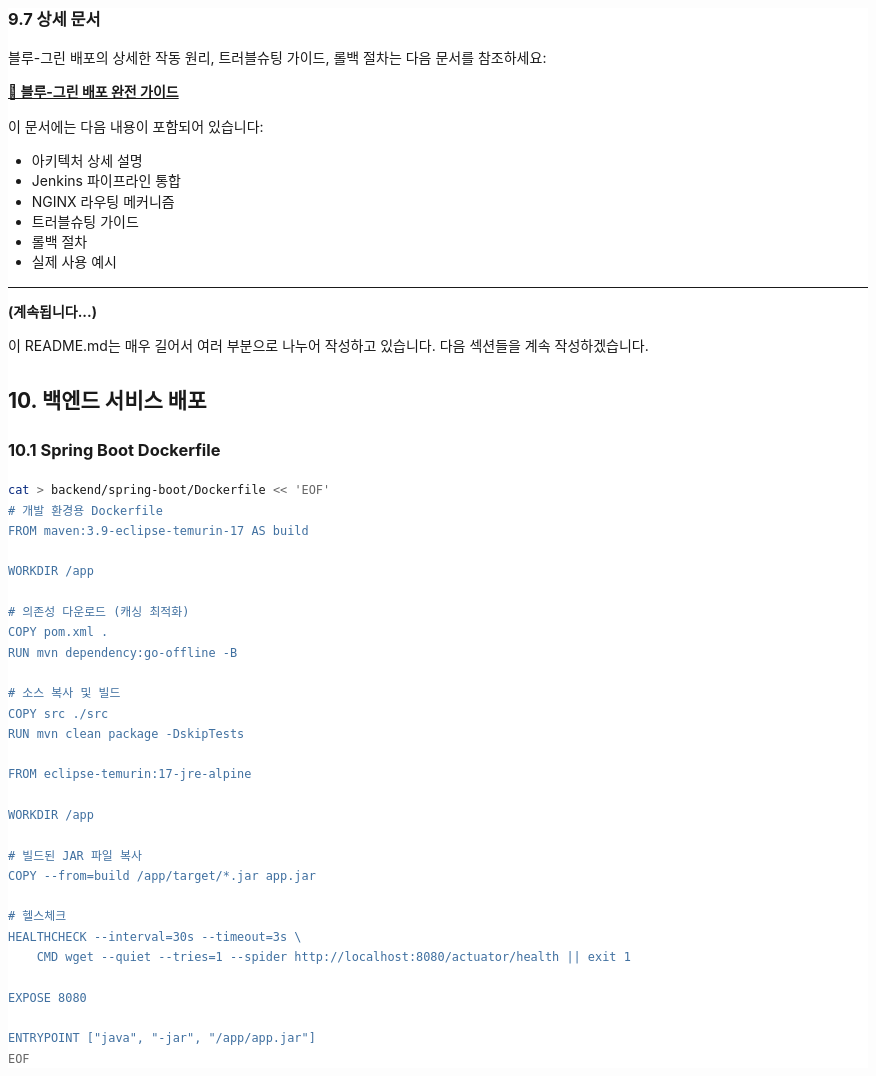### 9.7 상세 문서

블루-그린 배포의 상세한 작동 원리, 트러블슈팅 가이드, 롤백 절차는 다음 문서를 참조하세요:

**[📘 블루-그린 배포 완전 가이드](docs/BLUE_GREEN_DEPLOYMENT.md)**

이 문서에는 다음 내용이 포함되어 있습니다:
- 아키텍처 상세 설명
- Jenkins 파이프라인 통합
- NGINX 라우팅 메커니즘
- 트러블슈팅 가이드
- 롤백 절차
- 실제 사용 예시

---

**(계속됩니다...)**

이 README.md는 매우 길어서 여러 부분으로 나누어 작성하고 있습니다. 다음 섹션들을 계속 작성하겠습니다.

## 10. 백엔드 서비스 배포

### 10.1 Spring Boot Dockerfile

```bash
cat > backend/spring-boot/Dockerfile << 'EOF'
# 개발 환경용 Dockerfile
FROM maven:3.9-eclipse-temurin-17 AS build

WORKDIR /app

# 의존성 다운로드 (캐싱 최적화)
COPY pom.xml .
RUN mvn dependency:go-offline -B

# 소스 복사 및 빌드
COPY src ./src
RUN mvn clean package -DskipTests

FROM eclipse-temurin:17-jre-alpine

WORKDIR /app

# 빌드된 JAR 파일 복사
COPY --from=build /app/target/*.jar app.jar

# 헬스체크
HEALTHCHECK --interval=30s --timeout=3s \
    CMD wget --quiet --tries=1 --spider http://localhost:8080/actuator/health || exit 1

EXPOSE 8080

ENTRYPOINT ["java", "-jar", "/app/app.jar"]
EOF
```
